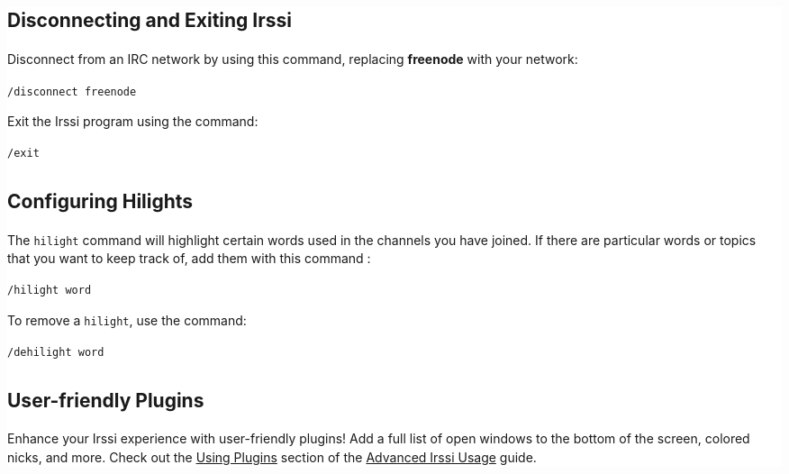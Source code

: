 ## Disconnecting and Exiting Irssi

Disconnect from an IRC network by using this command, replacing **freenode** with your network:

    /disconnect freenode

Exit the Irssi program using the command:

    /exit

## Configuring Hilights

The `hilight` command will highlight certain words used in the channels you have joined. If there are particular words or topics that you want to keep track of, add them with this command :

    /hilight word

To remove a `hilight`, use the command:

    /dehilight word

## User-friendly Plugins

Enhance your Irssi experience with user-friendly plugins! Add a full list of open windows to the bottom of the screen, colored nicks, and more. Check out the [Using Plugins](/docs/communications/irc/advanced-irssi/#using-plugins) section of the [Advanced Irssi Usage](/docs/applications/messaging/advanced-irssi-usage/) guide.
